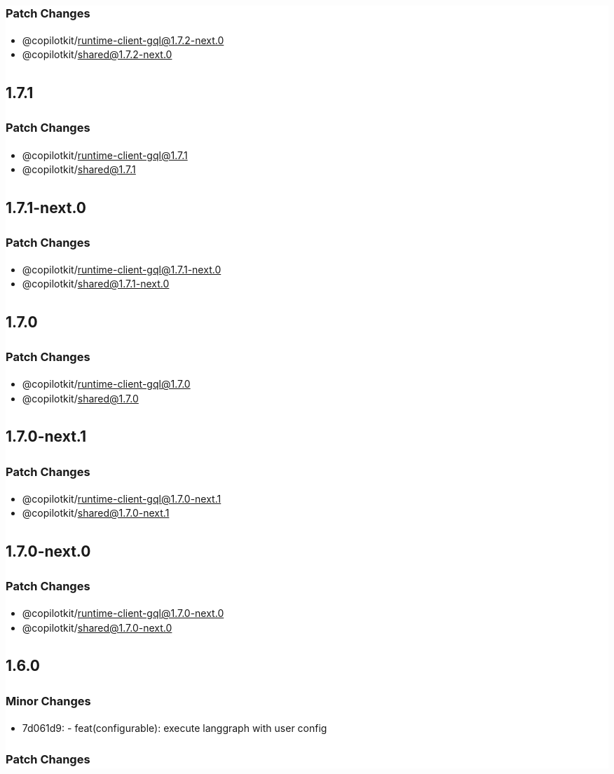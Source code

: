### Patch Changes

- @copilotkit/runtime-client-gql@1.7.2-next.0
- @copilotkit/shared@1.7.2-next.0

## 1.7.1

### Patch Changes

- @copilotkit/runtime-client-gql@1.7.1
- @copilotkit/shared@1.7.1

## 1.7.1-next.0

### Patch Changes

- @copilotkit/runtime-client-gql@1.7.1-next.0
- @copilotkit/shared@1.7.1-next.0

## 1.7.0

### Patch Changes

- @copilotkit/runtime-client-gql@1.7.0
- @copilotkit/shared@1.7.0

## 1.7.0-next.1

### Patch Changes

- @copilotkit/runtime-client-gql@1.7.0-next.1
- @copilotkit/shared@1.7.0-next.1

## 1.7.0-next.0

### Patch Changes

- @copilotkit/runtime-client-gql@1.7.0-next.0
- @copilotkit/shared@1.7.0-next.0

## 1.6.0

### Minor Changes

- 7d061d9: - feat(configurable): execute langgraph with user config

### Patch Changes
